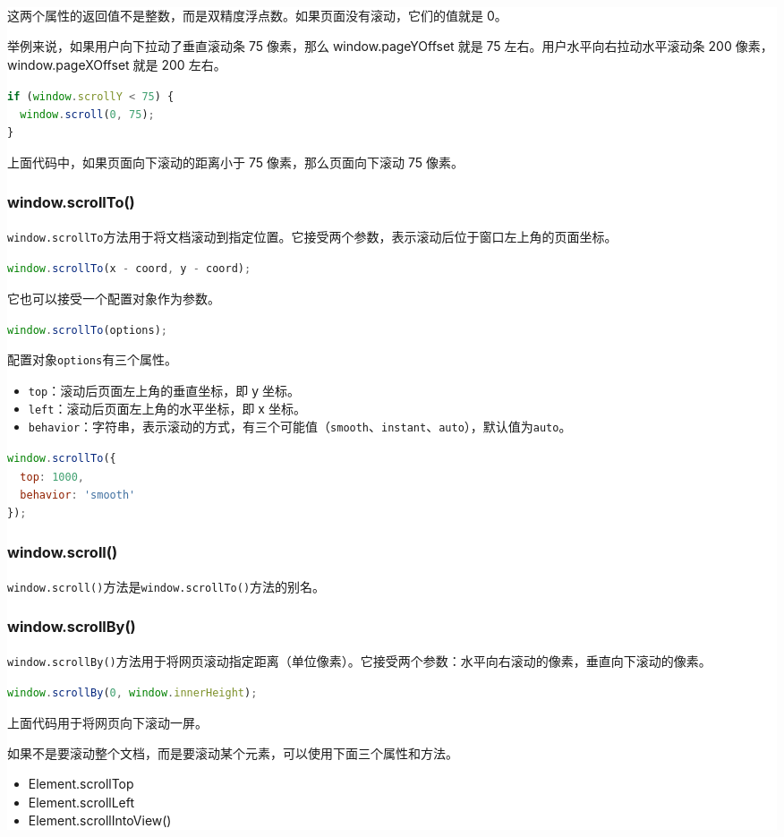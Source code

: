<Hint type="warn">这两个属性的返回值不是整数，而是双精度浮点数。如果页面没有滚动，它们的值就是 0。</Hint>

举例来说，如果用户向下拉动了垂直滚动条 75 像素，那么 window.pageYOffset 就是 75 左右。用户水平向右拉动水平滚动条 200 像素，window.pageXOffset 就是 200 左右。

```js
if (window.scrollY < 75) {
  window.scroll(0, 75);
}
```

上面代码中，如果页面向下滚动的距离小于 75 像素，那么页面向下滚动 75 像素。

### window.scrollTo()

`window.scrollTo`方法用于将文档滚动到指定位置。它接受两个参数，表示滚动后位于窗口左上角的页面坐标。

```javascript
window.scrollTo(x - coord, y - coord);
```

它也可以接受一个配置对象作为参数。

```javascript
window.scrollTo(options);
```

配置对象`options`有三个属性。

- `top`：滚动后页面左上角的垂直坐标，即 y 坐标。
- `left`：滚动后页面左上角的水平坐标，即 x 坐标。
- `behavior`：字符串，表示滚动的方式，有三个可能值（`smooth`、`instant`、`auto`），默认值为`auto`。

```javascript
window.scrollTo({
  top: 1000,
  behavior: 'smooth'
});
```

### window.scroll()

`window.scroll()`方法是`window.scrollTo()`方法的别名。

### window.scrollBy()

`window.scrollBy()`方法用于将网页滚动指定距离（单位像素）。它接受两个参数：水平向右滚动的像素，垂直向下滚动的像素。

```javascript
window.scrollBy(0, window.innerHeight);
```

上面代码用于将网页向下滚动一屏。

如果不是要滚动整个文档，而是要滚动某个元素，可以使用下面三个属性和方法。

- Element.scrollTop
- Element.scrollLeft
- Element.scrollIntoView()

